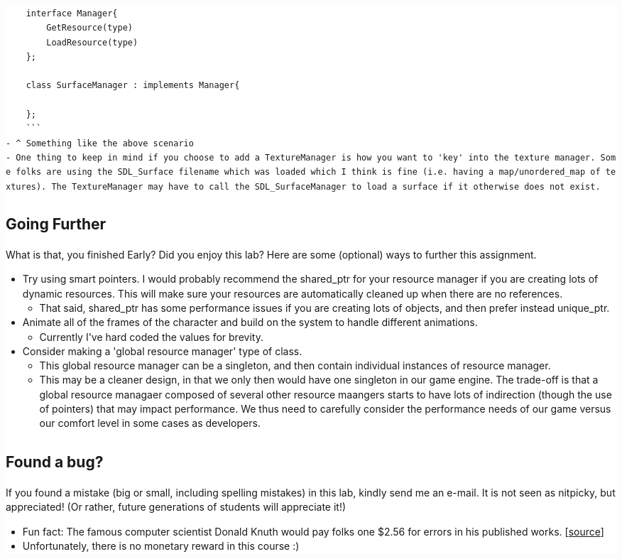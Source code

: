 		interface Manager{
			GetResource(type)
			LoadResource(type)
		};

		class SurfaceManager : implements Manager{
	
		};
		```
	- ^ Something like the above scenario
	- One thing to keep in mind if you choose to add a TextureManager is how you want to 'key' into the texture manager. Some folks are using the SDL_Surface filename which was loaded which I think is fine (i.e. having a map/unordered_map of textures). The TextureManager may have to call the SDL_SurfaceManager to load a surface if it otherwise does not exist.


## Going Further

What is that, you finished Early? Did you enjoy this lab? Here are some (optional) ways to further this assignment.

- Try using smart pointers. I would probably recommend the shared_ptr for your resource manager if you are creating lots of dynamic resources. This will make sure your resources are automatically cleaned up when there are no references.
	- That said, shared_ptr has some performance issues if you are creating lots of objects, and then prefer instead unique_ptr.
- Animate all of the frames of the character and build on the system to handle different animations.
	- Currently I've hard coded the values for brevity.
- Consider making a 'global resource manager' type of class.
	- This global resource manager can be a singleton, and then contain individual instances of resource manager.
	- This may be a cleaner design, in that we only then would have one singleton in our game engine. The trade-off is that a global resource managaer composed of several other resource maangers starts to have lots of indirection (though the use of pointers) that may impact performance. We thus need to carefully consider the performance needs of our game versus our comfort level in some cases as developers.

## Found a bug?

If you found a mistake (big or small, including spelling mistakes) in this lab, kindly send me an e-mail. It is not seen as nitpicky, but appreciated! (Or rather, future generations of students will appreciate it!)

- Fun fact: The famous computer scientist Donald Knuth would pay folks one $2.56 for errors in his published works. [[source](https://en.wikipedia.org/wiki/Knuth_reward_check)]
- Unfortunately, there is no monetary reward in this course :)
